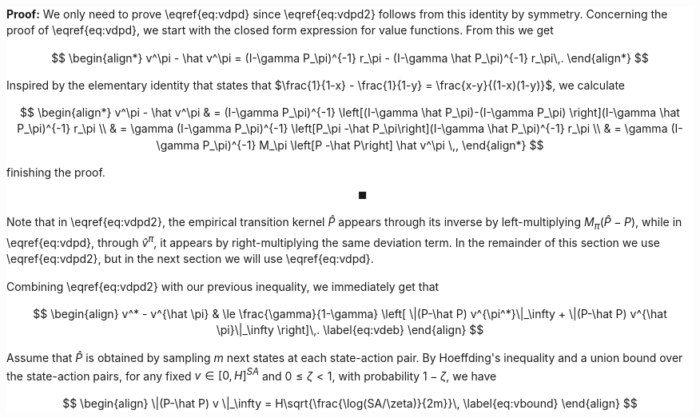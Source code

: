 
**Proof:**
We only need to prove \eqref{eq:vdpd} since \eqref{eq:vdpd2} follows from this identity by symmetry.
Concerning the proof of \eqref{eq:vdpd}, we start with
the closed form expression for value functions. From this we get

$$
\begin{align*}
v^\pi - \hat v^\pi = (I-\gamma P_\pi)^{-1} r_\pi - (I-\gamma \hat P_\pi)^{-1} r_\pi\,.
\end{align*}
$$

Inspired by the elementary identity that states that $\frac{1}{1-x} - \frac{1}{1-y} = \frac{x-y}{(1-x)(1-y)}$, we calculate

$$
\begin{align*}
v^\pi - \hat v^\pi
& = (I-\gamma P_\pi)^{-1} \left[(I-\gamma \hat P_\pi)-(I-\gamma P_\pi) \right](I-\gamma \hat P_\pi)^{-1} r_\pi \\
& = \gamma (I-\gamma P_\pi)^{-1} \left[P_\pi -\hat P_\pi\right](I-\gamma \hat P_\pi)^{-1} r_\pi \\
& = \gamma (I-\gamma P_\pi)^{-1} M_\pi \left[P -\hat P\right] \hat v^\pi \,,
\end{align*}
$$

finishing the proof.
$$\qquad \blacksquare$$

Note that in \eqref{eq:vdpd2}, the empirical transition kernel $\hat P$ appears through its inverse by left-multiplying $M_\pi (\hat P-P)$, while in
\eqref{eq:vdpd}, through $\hat v^\pi$, it appears by right-multiplying the same deviation term. In the remainder of this section we use \eqref{eq:vdpd2}, but in the next section we will use \eqref{eq:vdpd}.

Combining \eqref{eq:vdpd2} with our previous inequality, we immediately get that

$$
\begin{align}
v^* - v^{\hat \pi}
& \le \frac{\gamma}{1-\gamma} \left[ \|(P-\hat P) v^{\pi^*}\|_\infty +  \|(P-\hat P) v^{\hat \pi}\|_\infty \right]\,.
\label{eq:vdeb}
\end{align}
$$

Assume that $\hat P$ is obtained by sampling $m$ next states at each state-action pair.
By Hoeffding's inequality and a union bound over the state-action pairs,
for any fixed $v\in [0,H]^{SA}$ and $0\le \zeta <1$, with probability $1-\zeta$,
we have

$$
\begin{align}
\|(P-\hat P) v \|_\infty =
H\sqrt{\frac{\log(SA/\zeta)}{2m}}\,
\label{eq:vbound}
\end{align}
$$
